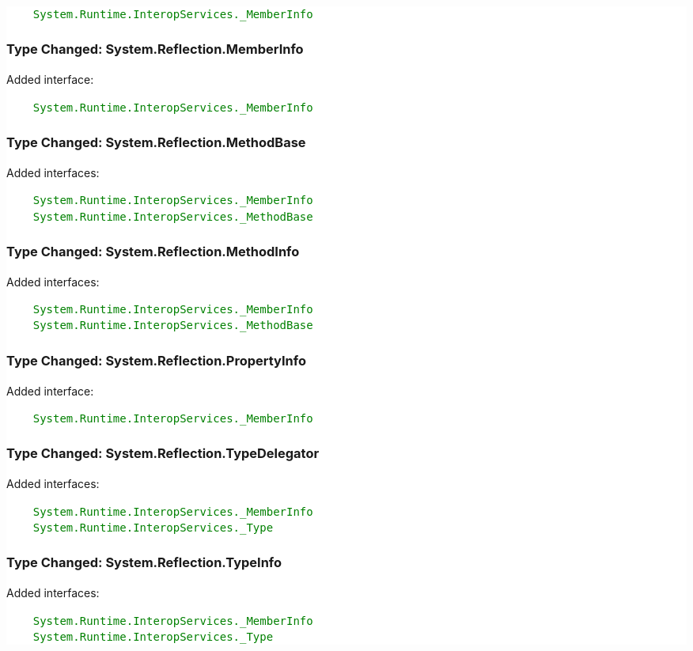 <pre style='color: green'>
	System.Runtime.InteropServices._MemberInfo
</pre>

### Type Changed: System.Reflection.MemberInfo

Added interface:

<pre style='color: green'>
	System.Runtime.InteropServices._MemberInfo
</pre>

### Type Changed: System.Reflection.MethodBase

Added interfaces:

<pre style='color: green'>
	System.Runtime.InteropServices._MemberInfo
	System.Runtime.InteropServices._MethodBase
</pre>

### Type Changed: System.Reflection.MethodInfo

Added interfaces:

<pre style='color: green'>
	System.Runtime.InteropServices._MemberInfo
	System.Runtime.InteropServices._MethodBase
</pre>

### Type Changed: System.Reflection.PropertyInfo

Added interface:

<pre style='color: green'>
	System.Runtime.InteropServices._MemberInfo
</pre>

### Type Changed: System.Reflection.TypeDelegator

Added interfaces:

<pre style='color: green'>
	System.Runtime.InteropServices._MemberInfo
	System.Runtime.InteropServices._Type
</pre>

### Type Changed: System.Reflection.TypeInfo

Added interfaces:

<pre style='color: green'>
	System.Runtime.InteropServices._MemberInfo
	System.Runtime.InteropServices._Type
</pre>
